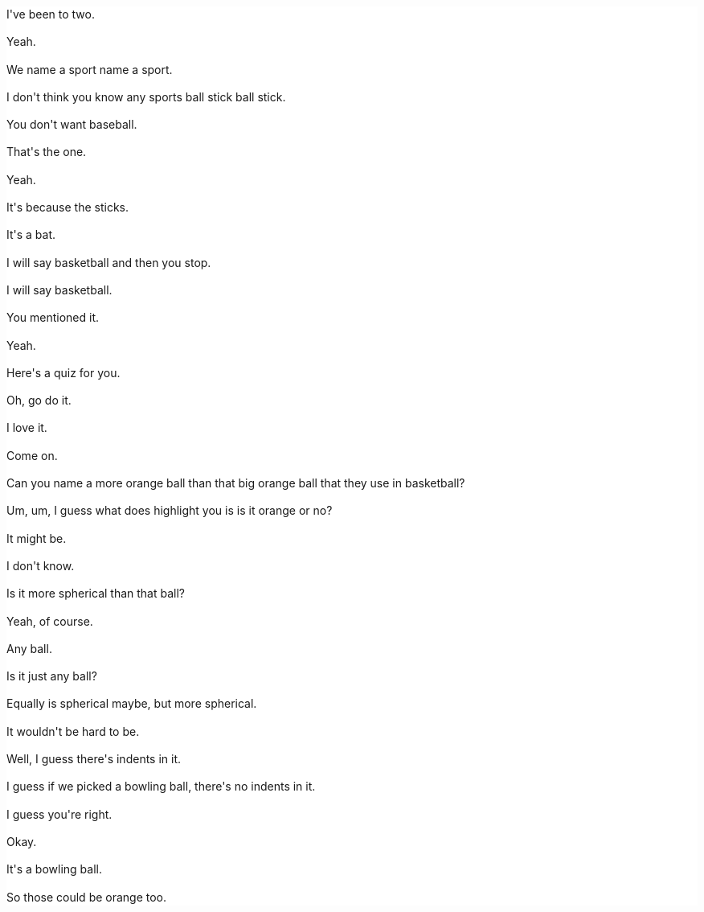 I've been to two.

Yeah.

We name a sport name a sport.

I don't think you know any sports ball stick ball stick.

You don't want baseball.

That's the one.

Yeah.

It's because the sticks.

It's a bat.

I will say basketball and then you stop.

I will say basketball.

You mentioned it.

Yeah.

Here's a quiz for you.

Oh, go do it.

I love it.

Come on.

Can you name a more orange ball than that big orange ball that they use in basketball?

Um, um, I guess what does highlight you is is it orange or no?

It might be.

I don't know.

Is it more spherical than that ball?

Yeah, of course.

Any ball.

Is it just any ball?

Equally is spherical maybe, but more spherical.

It wouldn't be hard to be.

Well, I guess there's indents in it.

I guess if we picked a bowling ball, there's no indents in it.

I guess you're right.

Okay.

It's a bowling ball.

So those could be orange too.
